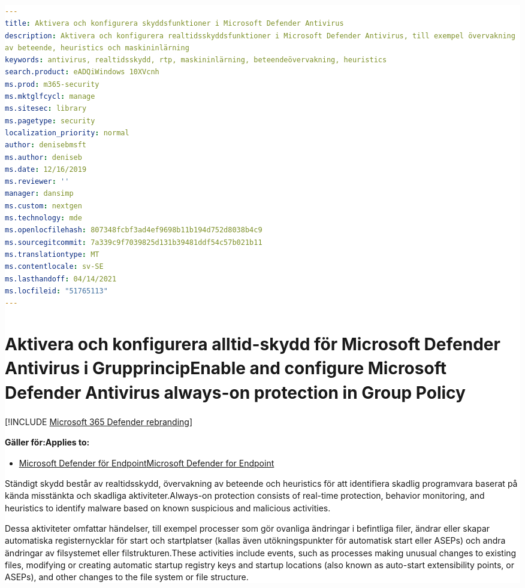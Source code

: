 ```yaml
---
title: Aktivera och konfigurera skyddsfunktioner i Microsoft Defender Antivirus
description: Aktivera och konfigurera realtidsskyddsfunktioner i Microsoft Defender Antivirus, till exempel övervakning av beteende, heuristics och maskininlärning
keywords: antivirus, realtidsskydd, rtp, maskininlärning, beteendeövervakning, heuristics
search.product: eADQiWindows 10XVcnh
ms.prod: m365-security
ms.mktglfcycl: manage
ms.sitesec: library
ms.pagetype: security
localization_priority: normal
author: denisebmsft
ms.author: deniseb
ms.date: 12/16/2019
ms.reviewer: ''
manager: dansimp
ms.custom: nextgen
ms.technology: mde
ms.openlocfilehash: 807348fcbf3ad4ef9698b11b194d752d8038b4c9
ms.sourcegitcommit: 7a339c9f7039825d131b39481ddf54c57b021b11
ms.translationtype: MT
ms.contentlocale: sv-SE
ms.lasthandoff: 04/14/2021
ms.locfileid: "51765113"
---
```

# <a name="enable-and-configure-microsoft-defender-antivirus-always-on-protection-in-group-policy"></a><span data-ttu-id="9f6c4-104">Aktivera och konfigurera alltid-skydd för Microsoft Defender Antivirus i Grupprincip</span><span class="sxs-lookup"><span data-stu-id="9f6c4-104">Enable and configure Microsoft Defender Antivirus always-on protection in Group Policy</span></span>

[!INCLUDE [Microsoft 365 Defender rebranding](../../includes/microsoft-defender.md)]


<span data-ttu-id="9f6c4-105">**Gäller för:**</span><span class="sxs-lookup"><span data-stu-id="9f6c4-105">**Applies to:**</span></span>

- [<span data-ttu-id="9f6c4-106">Microsoft Defender för Endpoint</span><span class="sxs-lookup"><span data-stu-id="9f6c4-106">Microsoft Defender for Endpoint</span></span>](/microsoft-365/security/defender-endpoint/)

<span data-ttu-id="9f6c4-107">Ständigt skydd består av realtidsskydd, övervakning av beteende och heuristics för att identifiera skadlig programvara baserat på kända misstänkta och skadliga aktiviteter.</span><span class="sxs-lookup"><span data-stu-id="9f6c4-107">Always-on protection consists of real-time protection, behavior monitoring, and heuristics to identify malware based on known suspicious and malicious activities.</span></span>

<span data-ttu-id="9f6c4-108">Dessa aktiviteter omfattar händelser, till exempel processer som gör ovanliga ändringar i befintliga filer, ändrar eller skapar automatiska registernycklar för start och startplatser (kallas även utökningspunkter för automatisk start eller ASEPs) och andra ändringar av filsystemet eller filstrukturen.</span><span class="sxs-lookup"><span data-stu-id="9f6c4-108">These activities include events, such as processes making unusual changes to existing files, modifying or creating automatic startup registry keys and startup locations (also known as auto-start extensibility points, or ASEPs), and other changes to the file system or file structure.</span></span>
